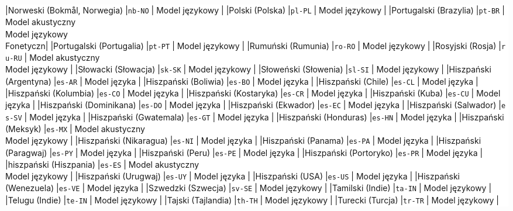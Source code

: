 |Norweski (Bokmål, Norwegia)         |`nb-NO` | Model językowy                                   |
|Polski (Polska)                    |`pl-PL` | Model językowy                                   |
|Portugalski (Brazylia)                |`pt-BR` | Model akustyczny<br>Model językowy<br>Fonetyczn|
|Portugalski (Portugalia)              |`pt-PT` | Model językowy                                   |
|Rumuński (Rumunia)                 |`ro-RO` | Model językowy                                   |
|Rosyjski (Rosja)                   |`ru-RU` | Model akustyczny<br>Model językowy                 |
|Słowacki (Słowacja)                  |`sk-SK` | Model językowy                                   |
|Słoweński (Słowenia)               |`sl-SI` | Model językowy                                   |
|Hiszpański (Argentyna)                |`es-AR` | Model języka                                   |
|Hiszpański (Boliwia)                  |`es-BO` | Model języka                                   |
|Hiszpański (Chile)                    |`es-CL` | Model języka                                   |
|Hiszpański (Kolumbia)                 |`es-CO` | Model języka                                   |
|Hiszpański (Kostaryka)               |`es-CR` | Model języka                                   |
|Hiszpański (Kuba)                     |`es-CU` | Model języka                                   |
|Hiszpański (Dominikana)       |`es-DO` | Model języka                                   |
|Hiszpański (Ekwador)                  |`es-EC` | Model języka                                   |
|Hiszpański (Salwador)              |`es-SV` | Model języka                                   |
|Hiszpański (Gwatemala)                |`es-GT` | Model języka                                   |
|Hiszpański (Honduras)                 |`es-HN` | Model języka                                   |
|Hiszpański (Meksyk)                   |`es-MX` | Model akustyczny<br>Model językowy                 |
|Hiszpański (Nikaragua)                |`es-NI` | Model języka                                   |
|Hiszpański (Panama)                   |`es-PA` | Model języka                                   |
|Hiszpański (Paragwaj)                 |`es-PY` | Model języka                                   |
|Hiszpański (Peru)                     |`es-PE` | Model języka                                   |
|Hiszpański (Portoryko)              |`es-PR` | Model języka                                   |
|hiszpański (Hiszpania)                    |`es-ES` | Model akustyczny<br>Model językowy                 |
|Hiszpański (Urugwaj)                  |`es-UY` | Model języka                                   |
|Hiszpański (USA)                      |`es-US` | Model języka                                   |
|Hiszpański (Wenezuela)                |`es-VE` | Model języka                                   |
|Szwedzki (Szwecja)                   |`sv-SE` | Model językowy                                   |
|Tamilski (Indie)                      |`ta-IN` | Model językowy                                   |
|Telugu (Indie)                     |`te-IN` | Model językowy                                   |
|Tajski (Tajlandia)                    |`th-TH` | Model językowy                                   |
|Turecki (Turcja)                   |`tr-TR` | Model językowy                                   |
